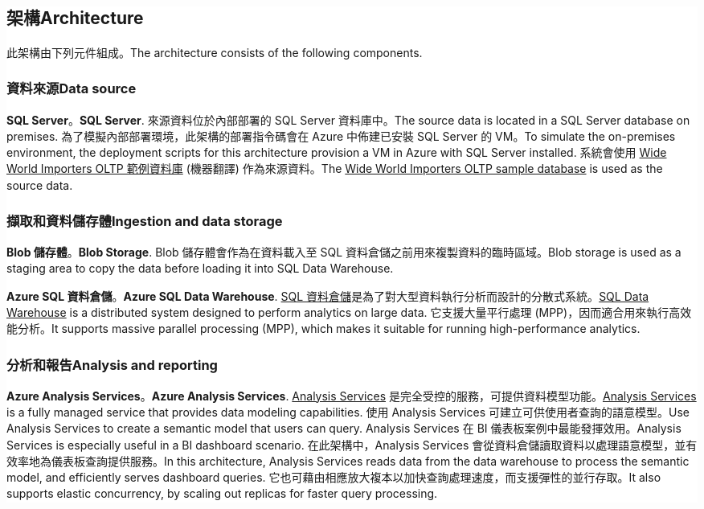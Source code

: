 ## <a name="architecture"></a><span data-ttu-id="6e5f1-111">架構</span><span class="sxs-lookup"><span data-stu-id="6e5f1-111">Architecture</span></span>

<span data-ttu-id="6e5f1-112">此架構由下列元件組成。</span><span class="sxs-lookup"><span data-stu-id="6e5f1-112">The architecture consists of the following components.</span></span>

### <a name="data-source"></a><span data-ttu-id="6e5f1-113">資料來源</span><span class="sxs-lookup"><span data-stu-id="6e5f1-113">Data source</span></span>

<span data-ttu-id="6e5f1-114">**SQL Server**。</span><span class="sxs-lookup"><span data-stu-id="6e5f1-114">**SQL Server**.</span></span> <span data-ttu-id="6e5f1-115">來源資料位於內部部署的 SQL Server 資料庫中。</span><span class="sxs-lookup"><span data-stu-id="6e5f1-115">The source data is located in a SQL Server database on premises.</span></span> <span data-ttu-id="6e5f1-116">為了模擬內部部署環境，此架構的部署指令碼會在 Azure 中佈建已安裝 SQL Server 的 VM。</span><span class="sxs-lookup"><span data-stu-id="6e5f1-116">To simulate the on-premises environment, the deployment scripts for this architecture provision a VM in Azure with SQL Server installed.</span></span> <span data-ttu-id="6e5f1-117">系統會使用 [Wide World Importers OLTP 範例資料庫][wwi] (機器翻譯) 作為來源資料。</span><span class="sxs-lookup"><span data-stu-id="6e5f1-117">The [Wide World Importers OLTP sample database][wwi] is used as the source data.</span></span>

### <a name="ingestion-and-data-storage"></a><span data-ttu-id="6e5f1-118">擷取和資料儲存體</span><span class="sxs-lookup"><span data-stu-id="6e5f1-118">Ingestion and data storage</span></span>

<span data-ttu-id="6e5f1-119">**Blob 儲存體**。</span><span class="sxs-lookup"><span data-stu-id="6e5f1-119">**Blob Storage**.</span></span> <span data-ttu-id="6e5f1-120">Blob 儲存體會作為在資料載入至 SQL 資料倉儲之前用來複製資料的臨時區域。</span><span class="sxs-lookup"><span data-stu-id="6e5f1-120">Blob storage is used as a staging area to copy the data before loading it into SQL Data Warehouse.</span></span>

<span data-ttu-id="6e5f1-121">**Azure SQL 資料倉儲**。</span><span class="sxs-lookup"><span data-stu-id="6e5f1-121">**Azure SQL Data Warehouse**.</span></span> <span data-ttu-id="6e5f1-122">[SQL 資料倉儲](/azure/sql-data-warehouse/)是為了對大型資料執行分析而設計的分散式系統。</span><span class="sxs-lookup"><span data-stu-id="6e5f1-122">[SQL Data Warehouse](/azure/sql-data-warehouse/) is a distributed system designed to perform analytics on large data.</span></span> <span data-ttu-id="6e5f1-123">它支援大量平行處理 (MPP)，因而適合用來執行高效能分析。</span><span class="sxs-lookup"><span data-stu-id="6e5f1-123">It supports massive parallel processing (MPP), which makes it suitable for running high-performance analytics.</span></span> 

### <a name="analysis-and-reporting"></a><span data-ttu-id="6e5f1-124">分析和報告</span><span class="sxs-lookup"><span data-stu-id="6e5f1-124">Analysis and reporting</span></span>

<span data-ttu-id="6e5f1-125">**Azure Analysis Services**。</span><span class="sxs-lookup"><span data-stu-id="6e5f1-125">**Azure Analysis Services**.</span></span> <span data-ttu-id="6e5f1-126">[Analysis Services](/azure/analysis-services/) 是完全受控的服務，可提供資料模型功能。</span><span class="sxs-lookup"><span data-stu-id="6e5f1-126">[Analysis Services](/azure/analysis-services/) is a fully managed service that provides data modeling capabilities.</span></span> <span data-ttu-id="6e5f1-127">使用 Analysis Services 可建立可供使用者查詢的語意模型。</span><span class="sxs-lookup"><span data-stu-id="6e5f1-127">Use Analysis Services to create a semantic model that users can query.</span></span> <span data-ttu-id="6e5f1-128">Analysis Services 在 BI 儀表板案例中最能發揮效用。</span><span class="sxs-lookup"><span data-stu-id="6e5f1-128">Analysis Services is especially useful in a BI dashboard scenario.</span></span> <span data-ttu-id="6e5f1-129">在此架構中，Analysis Services 會從資料倉儲讀取資料以處理語意模型，並有效率地為儀表板查詢提供服務。</span><span class="sxs-lookup"><span data-stu-id="6e5f1-129">In this architecture, Analysis Services reads data from the data warehouse to process the semantic model, and efficiently serves dashboard queries.</span></span> <span data-ttu-id="6e5f1-130">它也可藉由相應放大複本以加快查詢處理速度，而支援彈性的並行存取。</span><span class="sxs-lookup"><span data-stu-id="6e5f1-130">It also supports elastic concurrency, by scaling out replicas for faster query processing.</span></span>


[azure-cli-2]: /azure/install-azure-cli
[azbb-repo]: https://github.com/mspnp/template-building-blocks
[azbb-wiki]: https://github.com/mspnp/template-building-blocks/wiki/Install-Azure-Building-Blocks
[github-folder]: https://github.com/mspnp/reference-architectures/tree/master/data/enterprise_bi_sqldw
[ref-arch-repo]: https://github.com/mspnp/reference-architectures
[ref-arch-repo-folder]: https://github.com/mspnp/reference-architectures/tree/master/data/enterprise_bi_sqldw
[wwi]: /sql/sample/world-wide-importers/wide-world-importers-oltp-database